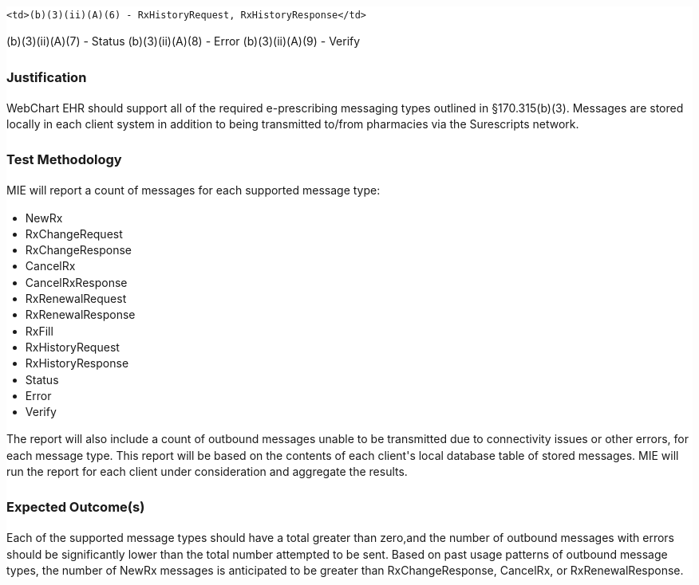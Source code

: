     <td>(b)(3)(ii)(A)(6) - RxHistoryRequest, RxHistoryResponse</td>
  </tr>
  <tr>
    <td></td>
    <td>(b)(3)(ii)(A)(7) - Status</td>
  </tr>
  <tr>
    <td></td>
    <td>(b)(3)(ii)(A)(8) - Error</td>
  </tr>
  <tr>
    <td></td>
    <td>(b)(3)(ii)(A)(9) - Verify</td>
  </tr>
</table>

### Justification

WebChart EHR should support all of the required e-prescribing messaging types outlined in §170.315(b)(3). Messages are stored locally in each client system in addition to being transmitted to/from pharmacies via the Surescripts network. 

### 

### Test Methodology

MIE will report a count of messages for each supported message type:

* NewRx
* RxChangeRequest
* RxChangeResponse
* CancelRx
* CancelRxResponse
* RxRenewalRequest
* RxRenewalResponse
* RxFill
* RxHistoryRequest
* RxHistoryResponse
* Status
* Error
* Verify

The report will also include a count of outbound messages unable to be transmitted due to connectivity issues or other errors, for each message type. This report will be based on the contents of each client's local database table of stored messages. MIE will run the report for each client under consideration and aggregate the results.

### Expected Outcome(s)

Each of the supported message types should have a total greater than zero,and the number of outbound messages with errors should be significantly lower than the total number attempted to be sent. Based on past usage patterns of outbound message types, the number of NewRx messages is anticipated to be greater than RxChangeResponse, CancelRx, or RxRenewalResponse.
